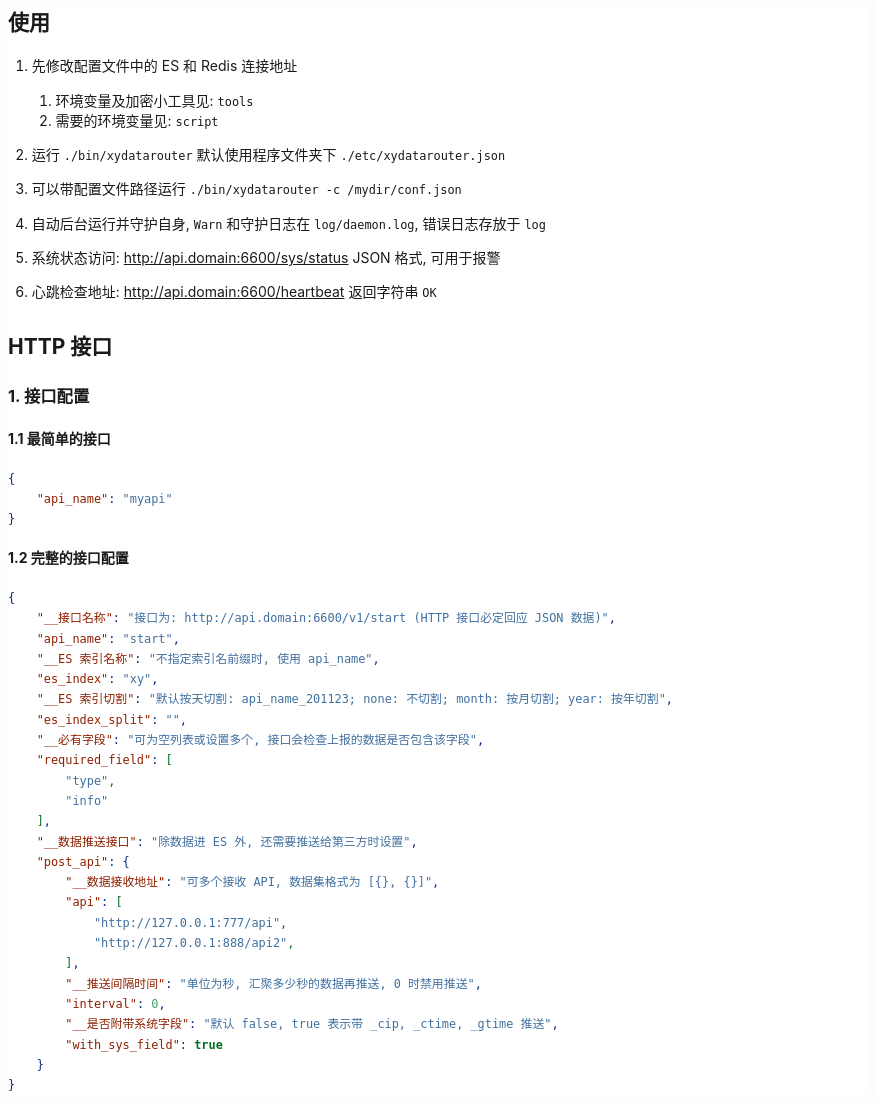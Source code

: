 ## 使用

1. 先修改配置文件中的 ES 和 Redis 连接地址

   1. 环境变量及加密小工具见: `tools`
   2. 需要的环境变量见: `script`

2. 运行 `./bin/xydatarouter` 默认使用程序文件夹下 `./etc/xydatarouter.json`

3. 可以带配置文件路径运行 `./bin/xydatarouter -c /mydir/conf.json`

4. 自动后台运行并守护自身, `Warn` 和守护日志在 `log/daemon.log`, 错误日志存放于 `log`

5. 系统状态访问: http://api.domain:6600/sys/status JSON 格式, 可用于报警

6. 心跳检查地址: http://api.domain:6600/heartbeat 返回字符串 `OK`

## HTTP 接口

### 1. 接口配置

#### 1.1 最简单的接口

```json
{
    "api_name": "myapi"
}
```

#### 1.2 完整的接口配置

```json
{
    "__接口名称": "接口为: http://api.domain:6600/v1/start (HTTP 接口必定回应 JSON 数据)",
    "api_name": "start",
    "__ES 索引名称": "不指定索引名前缀时, 使用 api_name",
    "es_index": "xy",
    "__ES 索引切割": "默认按天切割: api_name_201123; none: 不切割; month: 按月切割; year: 按年切割",
    "es_index_split": "",
    "__必有字段": "可为空列表或设置多个, 接口会检查上报的数据是否包含该字段",
    "required_field": [
        "type",
        "info"
    ],
    "__数据推送接口": "除数据进 ES 外, 还需要推送给第三方时设置",
    "post_api": {
        "__数据接收地址": "可多个接收 API, 数据集格式为 [{}, {}]",
        "api": [
            "http://127.0.0.1:777/api",
            "http://127.0.0.1:888/api2",
        ],
        "__推送间隔时间": "单位为秒, 汇聚多少秒的数据再推送, 0 时禁用推送",
        "interval": 0,
        "__是否附带系统字段": "默认 false, true 表示带 _cip, _ctime, _gtime 推送",
        "with_sys_field": true
    }
}
```
